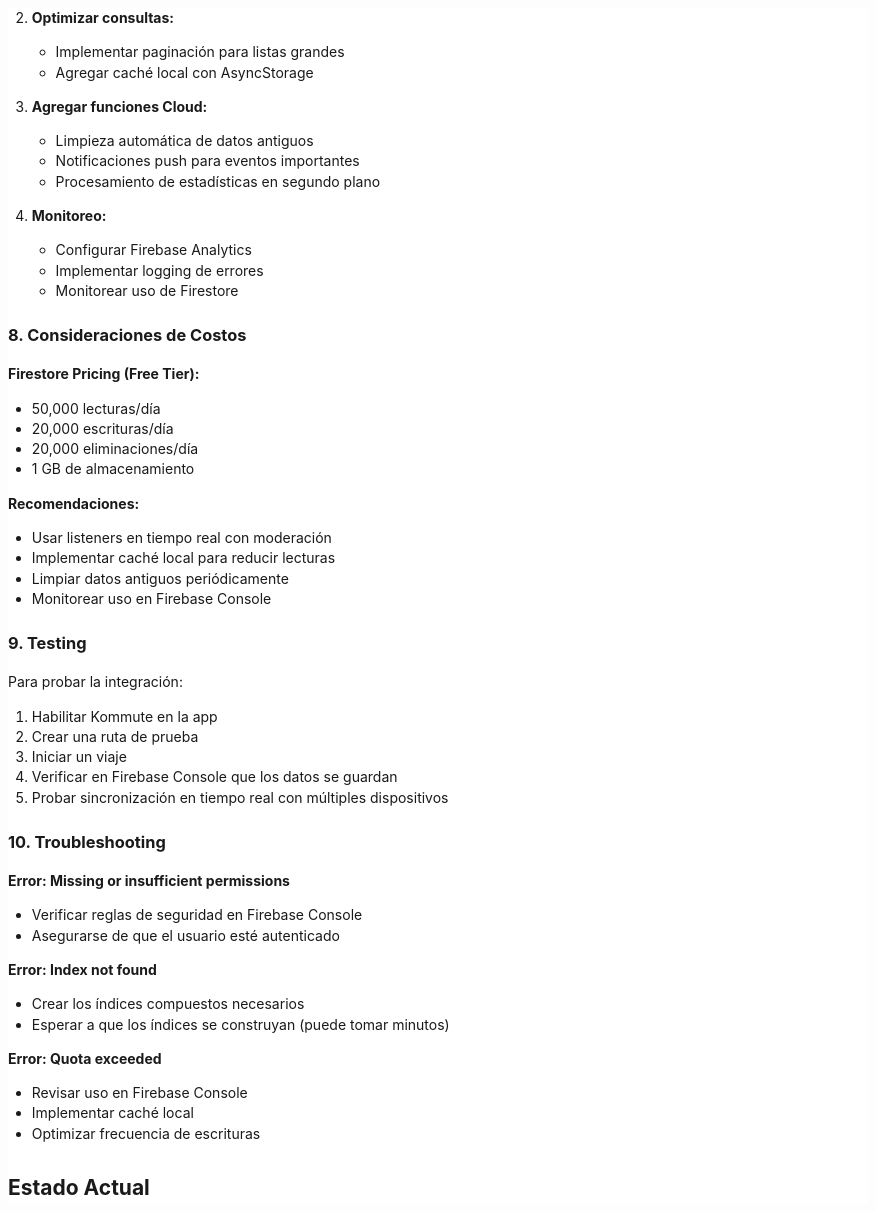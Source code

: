 2. **Optimizar consultas:**
   - Implementar paginación para listas grandes
   - Agregar caché local con AsyncStorage

3. **Agregar funciones Cloud:**
   - Limpieza automática de datos antiguos
   - Notificaciones push para eventos importantes
   - Procesamiento de estadísticas en segundo plano

4. **Monitoreo:**
   - Configurar Firebase Analytics
   - Implementar logging de errores
   - Monitorear uso de Firestore

### 8. Consideraciones de Costos

**Firestore Pricing (Free Tier):**
- 50,000 lecturas/día
- 20,000 escrituras/día
- 20,000 eliminaciones/día
- 1 GB de almacenamiento

**Recomendaciones:**
- Usar listeners en tiempo real con moderación
- Implementar caché local para reducir lecturas
- Limpiar datos antiguos periódicamente
- Monitorear uso en Firebase Console

### 9. Testing

Para probar la integración:

1. Habilitar Kommute en la app
2. Crear una ruta de prueba
3. Iniciar un viaje
4. Verificar en Firebase Console que los datos se guardan
5. Probar sincronización en tiempo real con múltiples dispositivos

### 10. Troubleshooting

**Error: Missing or insufficient permissions**
- Verificar reglas de seguridad en Firebase Console
- Asegurarse de que el usuario esté autenticado

**Error: Index not found**
- Crear los índices compuestos necesarios
- Esperar a que los índices se construyan (puede tomar minutos)

**Error: Quota exceeded**
- Revisar uso en Firebase Console
- Implementar caché local
- Optimizar frecuencia de escrituras

## Estado Actual
